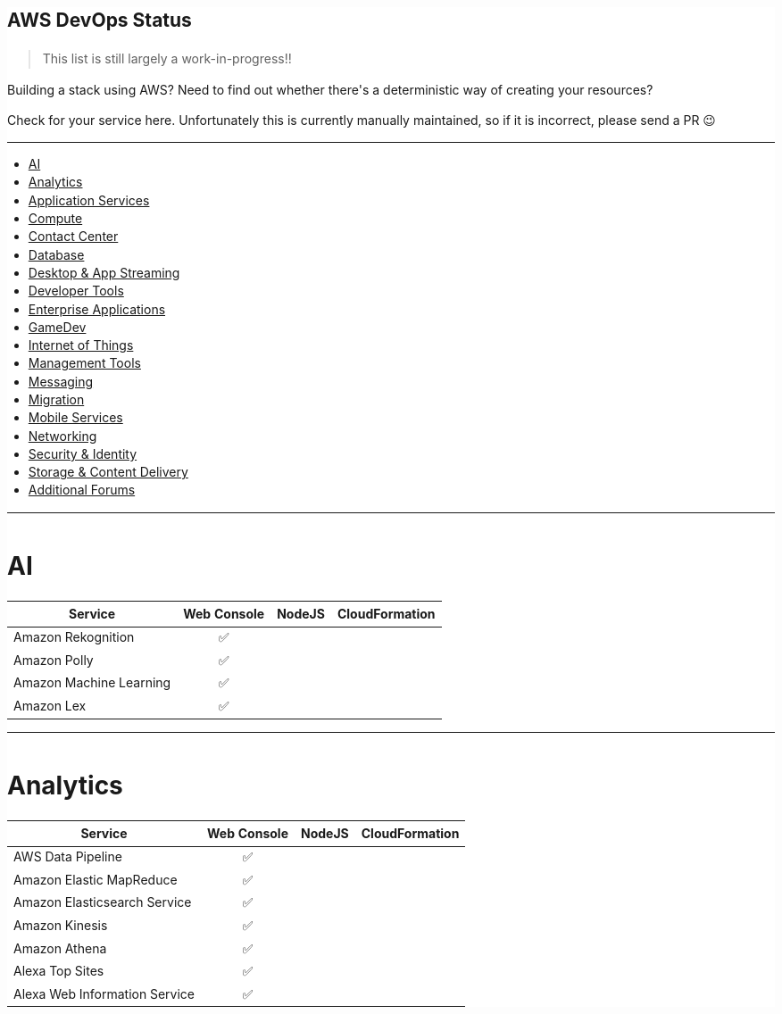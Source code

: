 AWS DevOps Status
---

> This list is still largely a work-in-progress!!

Building a stack using AWS? Need to find out whether there's a deterministic way of creating your resources?

Check for your service here. Unfortunately this is currently manually maintained, so if it is incorrect, please send a PR 😉

---

- [AI](#ai)
- [Analytics](#analytics)
- [Application Services](#application-services)
- [Compute](#compute)
- [Contact Center](#contact-center)
- [Database](#database)
- [Desktop & App Streaming](#desktop-&-app-streaming)
- [Developer Tools](#developer-tools)
- [Enterprise Applications](#enterprise-applications)
- [GameDev](#gamedev)
- [Internet of Things](#internet-of-things)
- [Management Tools](#management-tools)
- [Messaging](#messaging)
- [Migration](#migration)
- [Mobile Services](#mobile-services)
- [Networking](#networking)
- [Security & Identity](#security-&-identity)
- [Storage & Content Delivery](#storage-&-content-delivery)
- [Additional Forums](#additional-forums)

---

# AI

| Service                 | Web Console | NodeJS | CloudFormation |
|-------------------------|:-----------:|:------:|:--------------:|
| Amazon Rekognition      | ✅          |
| Amazon Polly            | ✅          |
| Amazon Machine Learning | ✅          |
| Amazon Lex              | ✅          |

---

# Analytics

| Service                       | Web Console | NodeJS | CloudFormation |
|-------------------------------|:-----------:|:------:|:--------------:|
| AWS Data Pipeline             | ✅          |
| Amazon Elastic MapReduce      | ✅          |
| Amazon Elasticsearch Service  | ✅          |
| Amazon Kinesis                | ✅          |
| Amazon Athena                 | ✅          |
| Alexa Top Sites               | ✅          |
| Alexa Web Information Service | ✅          |